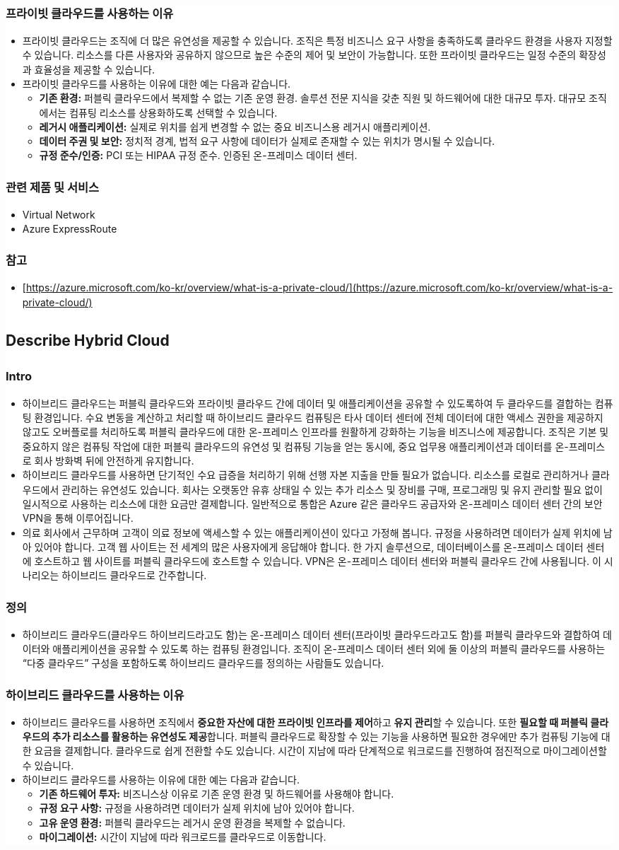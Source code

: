 ### **프라이빗 클라우드를 사용하는 이유**

- 프라이빗 클라우드는 조직에 더 많은 유연성을 제공할 수 있습니다. 조직은 특정 비즈니스 요구 사항을 충족하도록 클라우드 환경을 사용자 지정할 수 있습니다. 리소스를 다른 사용자와 공유하지 않으므로 높은 수준의 제어 및 보안이 가능합니다. 또한 프라이빗 클라우드는 일정 수준의 확장성과 효율성을 제공할 수 있습니다.
- 프라이빗 클라우드를 사용하는 이유에 대한 예는 다음과 같습니다.
    - **기존 환경:** 퍼블릭 클라우드에서 복제할 수 없는 기존 운영 환경. 솔루션 전문 지식을 갖춘 직원 및 하드웨어에 대한 대규모 투자. 대규모 조직에서는 컴퓨팅 리소스를 상용화하도록 선택할 수 있습니다.
    - **레거시 애플리케이션:** 실제로 위치를 쉽게 변경할 수 없는 중요 비즈니스용 레거시 애플리케이션.
    - **데이터 주권 및 보안:** 정치적 경계, 법적 요구 사항에 데이터가 실제로 존재할 수 있는 위치가 명시될 수 있습니다.
    - **규정 준수/인증:** PCI 또는 HIPAA 규정 준수. 인증된 온-프레미스 데이터 센터.

### 관련 제품 및 서비스

- Virtual Network
- Azure ExpressRoute

### 참고

- [https://azure.microsoft.com/ko-kr/overview/what-is-a-private-cloud/](https://azure.microsoft.com/ko-kr/overview/what-is-a-private-cloud/)

## Describe Hybrid Cloud

### Intro

- 하이브리드 클라우드는 퍼블릭 클라우드와 프라이빗 클라우드 간에 데이터 및 애플리케이션을 공유할 수 있도록하여 두 클라우드를 결합하는 컴퓨팅 환경입니다. 수요 변동을 계산하고 처리할 때 하이브리드 클라우드 컴퓨팅은 타사 데이터 센터에 전체 데이터에 대한 액세스 권한을 제공하지 않고도 오버플로를 처리하도록 퍼블릭 클라우드에 대한 온-프레미스 인프라를 원활하게 강화하는 기능을 비즈니스에 제공합니다. 조직은 기본 및 중요하지 않은 컴퓨팅 작업에 대한 퍼블릭 클라우드의 유연성 및 컴퓨팅 기능을 얻는 동시에, 중요 업무용 애플리케이션과 데이터를 온-프레미스로 회사 방화벽 뒤에 안전하게 유지합니다.
- 하이브리드 클라우드를 사용하면 단기적인 수요 급증을 처리하기 위해 선행 자본 지출을 만들 필요가 없습니다. 리소스를 로컬로 관리하거나 클라우드에서 관리하는 유연성도 있습니다. 회사는 오랫동안 유휴 상태일 수 있는 추가 리소스 및 장비를 구매, 프로그래밍 및 유지 관리할 필요 없이 일시적으로 사용하는 리소스에 대한 요금만 결제합니다. 일반적으로 통합은 Azure 같은 클라우드 공급자와 온-프레미스 데이터 센터 간의 보안 VPN을 통해 이루어집니다.
- 의료 회사에서 근무하며 고객이 의료 정보에 액세스할 수 있는 애플리케이션이 있다고 가정해 봅니다. 규정을 사용하려면 데이터가 실제 위치에 남아 있어야 합니다. 고객 웹 사이트는 전 세계의 많은 사용자에게 응답해야 합니다. 한 가지 솔루션으로, 데이터베이스를 온-프레미스 데이터 센터에 호스트하고 웹 사이트를 퍼블릭 클라우드에 호스트할 수 있습니다. VPN은 온-프레미스 데이터 센터와 퍼블릭 클라우드 간에 사용됩니다. 이 시나리오는 하이브리드 클라우드로 간주합니다.

### 정의

- 하이브리드 클라우드(클라우드 하이브리드라고도 함)는 온-프레미스 데이터 센터(프라이빗 클라우드라고도 함)를 퍼블릭 클라우드와 결합하여 데이터와 애플리케이션을 공유할 수 있도록 하는 컴퓨팅 환경입니다. 조직이 온-프레미스 데이터 센터 외에 둘 이상의 퍼블릭 클라우드를 사용하는 “다중 클라우드” 구성을 포함하도록 하이브리드 클라우드를 정의하는 사람들도 있습니다.

### **하이브리드 클라우드를 사용하는 이유**

- 하이브리드 클라우드를 사용하면 조직에서 **중요한 자산에 대한 프라이빗 인프라를 제어**하고 **유지 관리**할 수 있습니다. 또한 **필요할 때 퍼블릭 클라우드의 추가 리소스를 활용하는 유연성도 제공**합니다. 퍼블릭 클라우드로 확장할 수 있는 기능을 사용하면 필요한 경우에만 추가 컴퓨팅 기능에 대한 요금을 결제합니다. 클라우드로 쉽게 전환할 수도 있습니다. 시간이 지남에 따라 단계적으로 워크로드를 진행하여 점진적으로 마이그레이션할 수 있습니다.
- 하이브리드 클라우드를 사용하는 이유에 대한 예는 다음과 같습니다.
    - **기존 하드웨어 투자:** 비즈니스상 이유로 기존 운영 환경 및 하드웨어를 사용해야 합니다.
    - **규정 요구 사항:** 규정을 사용하려면 데이터가 실제 위치에 남아 있어야 합니다.
    - **고유 운영 환경:** 퍼블릭 클라우드는 레거시 운영 환경을 복제할 수 없습니다.
    - **마이그레이션:** 시간이 지남에 따라 워크로드를 클라우드로 이동합니다.
